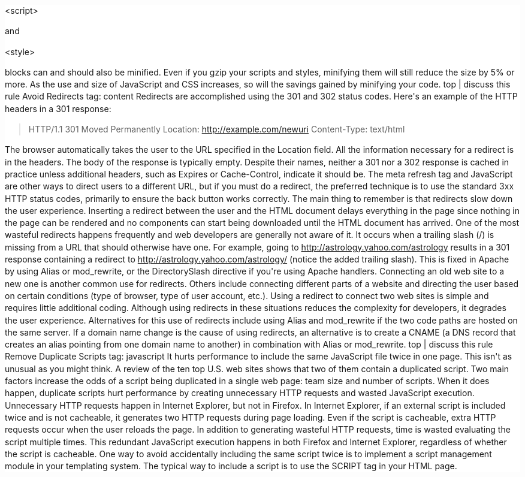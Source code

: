 &lt;script&gt;

 and 

&lt;style&gt;

 blocks can and should also be minified. Even if you gzip your scripts and styles, minifying them will still reduce the size by 5% or more. As the use and size of JavaScript and CSS increases, so will the savings gained by minifying your code.
top | discuss this rule
Avoid Redirects
tag: content
Redirects are accomplished using the 301 and 302 status codes. Here's an example of the HTTP headers in a 301 response:
> HTTP/1.1 301 Moved Permanently
> Location: http://example.com/newuri
> Content-Type: text/html

The browser automatically takes the user to the URL specified in the Location field. All the information necessary for a redirect is in the headers. The body of the response is typically empty. Despite their names, neither a 301 nor a 302 response is cached in practice unless additional headers, such as Expires or Cache-Control, indicate it should be. The meta refresh tag and JavaScript are other ways to direct users to a different URL, but if you must do a redirect, the preferred technique is to use the standard 3xx HTTP status codes, primarily to ensure the back button works correctly.
The main thing to remember is that redirects slow down the user experience. Inserting a redirect between the user and the HTML document delays everything in the page since nothing in the page can be rendered and no components can start being downloaded until the HTML document has arrived.
One of the most wasteful redirects happens frequently and web developers are generally not aware of it. It occurs when a trailing slash (/) is missing from a URL that should otherwise have one. For example, going to http://astrology.yahoo.com/astrology results in a 301 response containing a redirect to http://astrology.yahoo.com/astrology/ (notice the added trailing slash). This is fixed in Apache by using Alias or mod\_rewrite, or the DirectorySlash directive if you're using Apache handlers.
Connecting an old web site to a new one is another common use for redirects. Others include connecting different parts of a website and directing the user based on certain conditions (type of browser, type of user account, etc.). Using a redirect to connect two web sites is simple and requires little additional coding. Although using redirects in these situations reduces the complexity for developers, it degrades the user experience. Alternatives for this use of redirects include using Alias and mod\_rewrite if the two code paths are hosted on the same server. If a domain name change is the cause of using redirects, an alternative is to create a CNAME (a DNS record that creates an alias pointing from one domain name to another) in combination with Alias or mod\_rewrite.
top | discuss this rule
Remove Duplicate Scripts
tag: javascript
It hurts performance to include the same JavaScript file twice in one page. This isn't as unusual as you might think. A review of the ten top U.S. web sites shows that two of them contain a duplicated script. Two main factors increase the odds of a script being duplicated in a single web page: team size and number of scripts. When it does happen, duplicate scripts hurt performance by creating unnecessary HTTP requests and wasted JavaScript execution.
Unnecessary HTTP requests happen in Internet Explorer, but not in Firefox. In Internet Explorer, if an external script is included twice and is not cacheable, it generates two HTTP requests during page loading. Even if the script is cacheable, extra HTTP requests occur when the user reloads the page.
In addition to generating wasteful HTTP requests, time is wasted evaluating the script multiple times. This redundant JavaScript execution happens in both Firefox and Internet Explorer, regardless of whether the script is cacheable.
One way to avoid accidentally including the same script twice is to implement a script management module in your templating system. The typical way to include a script is to use the SCRIPT tag in your HTML page.
> 

